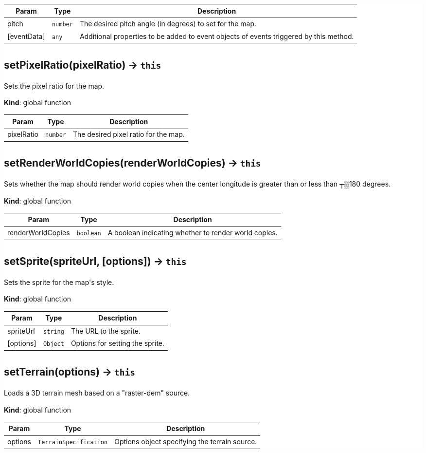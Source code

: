 | Param | Type | Description |
| --- | --- | --- |
| pitch | <code>number</code> | The desired pitch angle (in degrees) to set for the map. |
| [eventData] | <code>any</code> | Additional properties to be added to event objects of events triggered by this method. |

<a name="setPixelRatio"></a>

## setPixelRatio(pixelRatio) → <code>this</code>
Sets the pixel ratio for the map.

**Kind**: global function  

| Param | Type | Description |
| --- | --- | --- |
| pixelRatio | <code>number</code> | The desired pixel ratio for the map. |

<a name="setRenderWorldCopies"></a>

## setRenderWorldCopies(renderWorldCopies) → <code>this</code>
Sets whether the map should render world copies when the center longitude is greater than or less than ┬▒180 degrees.

**Kind**: global function  

| Param | Type | Description |
| --- | --- | --- |
| renderWorldCopies | <code>boolean</code> | A boolean indicating whether to render world copies. |

<a name="setSprite"></a>

## setSprite(spriteUrl, [options]) → <code>this</code>
Sets the sprite for the map's style.

**Kind**: global function  

| Param | Type | Description |
| --- | --- | --- |
| spriteUrl | <code>string</code> | The URL to the sprite. |
| [options] | <code>Object</code> | Options for setting the sprite. |

<a name="setTerrain"></a>

## setTerrain(options) → <code>this</code>
Loads a 3D terrain mesh based on a "raster-dem" source.

**Kind**: global function  

| Param | Type | Description |
| --- | --- | --- |
| options | <code>TerrainSpecification</code> | Options object specifying the terrain source. |
